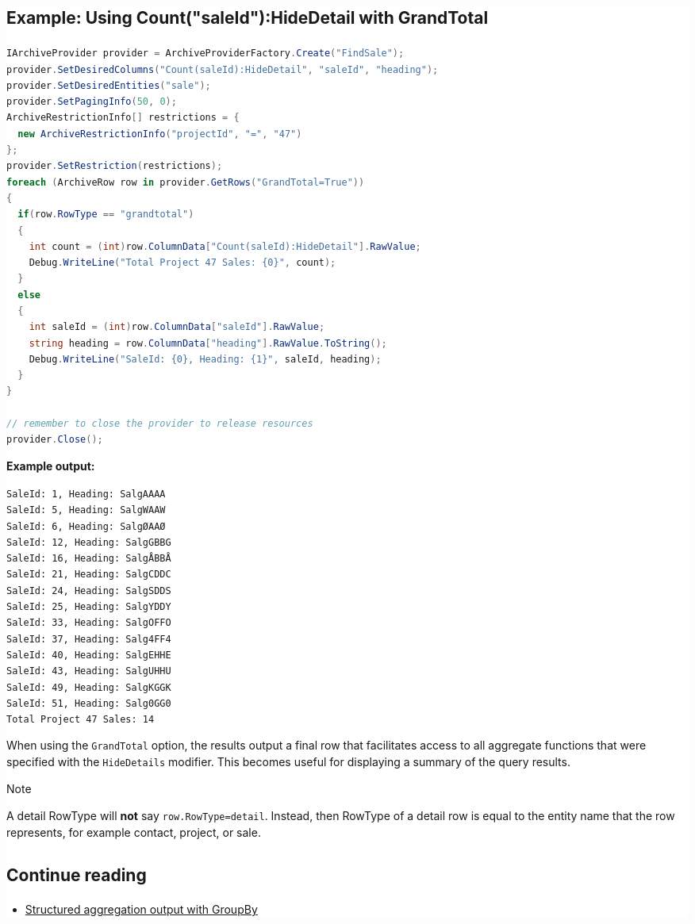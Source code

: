 ## Example: Using Count("saleId"):HideDetail with GrandTotal

```csharp
IArchiveProvider provider = ArchiveProviderFactory.Create("FindSale");
provider.SetDesiredColumns("Count(saleId):HideDetail", "saleId", "heading");
provider.SetDesiredEntities("sale");
provider.SetPagingInfo(50, 0);
ArchiveRestrictionInfo[] restrictions = {
  new ArchiveRestrictionInfo("projectId", "=", "47")
};
provider.SetRestriction(restrictions);
foreach (ArchiveRow row in provider.GetRows("GrandTotal=True"))
{
  if(row.RowType == "grandtotal")
  {
    int count = (int)row.ColumnData["Count(saleId):HideDetail"].RawValue;
    Debug.WriteLine("Total Project 47 Sales: {0}", count);
  }
  else
  {
    int saleId = (int)row.ColumnData["saleId"].RawValue;
    string heading = row.ColumnData["heading"].RawValue.ToString();
    Debug.WriteLine("SaleId: {0}, Heading: {1}", saleId, heading);
  }
}

// remember to close the provider to release resources
provider.Close();
```

**Example output:**

```text
SaleId: 1, Heading: SalgAAAA
SaleId: 5, Heading: SalgWAAW
SaleId: 6, Heading: SalgØAAØ
SaleId: 12, Heading: SalgGBBG
SaleId: 16, Heading: SalgÅBBÅ
SaleId: 21, Heading: SalgCDDC
SaleId: 24, Heading: SalgSDDS
SaleId: 25, Heading: SalgYDDY
SaleId: 33, Heading: SalgOFFO
SaleId: 37, Heading: Salg4FF4
SaleId: 40, Heading: SalgEHHE
SaleId: 43, Heading: SalgUHHU
SaleId: 49, Heading: SalgKGGK
SaleId: 51, Heading: Salg0GG0
Total Project 47 Sales: 14
```

When using the `GrandTotal` option, the results output a final row that facilitates access to all aggregate functions that were specified with the `HideDetails` modifier. This becomes useful for displaying a summary of the query results.

> [!NOTE]
> A detail RowType will **not** say `row.RowType=detail`. Instead, then RowType of a detail row is equal to the entity name that the row represents, for example contact, project, or sale.

## Continue reading

* [Structured aggregation output with GroupBy][1]


[1]: aggregate-groupby.md
